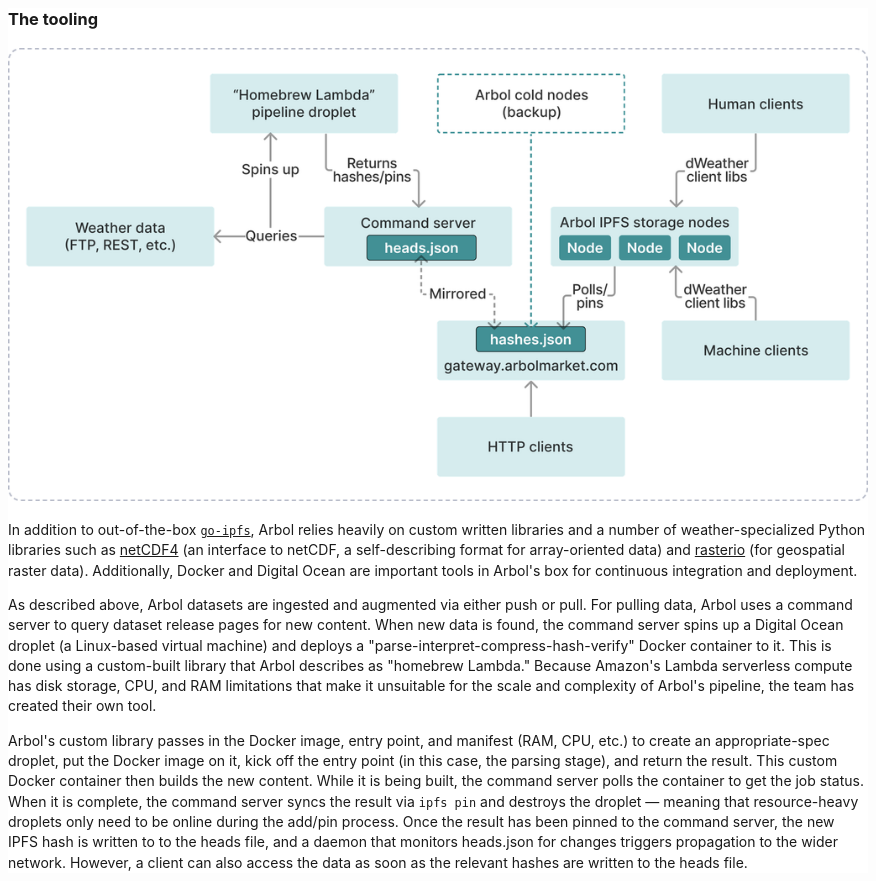 ### The tooling

![Arbol high-level architecture](./images/case-studies/img-arbol-arch.svg)

In addition to out-of-the-box [`go-ipfs`](https://github.com/ipfs/go-ipfs), Arbol relies heavily on custom written libraries and a number of weather-specialized Python libraries such as [netCDF4](https://pypi.org/project/netCDF4/) (an interface to netCDF, a self-describing format for array-oriented data) and [rasterio](https://pypi.org/project/rasterio) (for geospatial raster data). Additionally, Docker and Digital Ocean are important tools in Arbol's box for continuous integration and deployment.

As described above, Arbol datasets are ingested and augmented via either push or pull. For pulling data, Arbol uses a command server to query dataset release pages for new content. When new data is found, the command server spins up a Digital Ocean droplet (a Linux-based virtual machine) and deploys a "parse-interpret-compress-hash-verify" Docker container to it. This is done using a custom-built library that Arbol describes as "homebrew Lambda." Because Amazon's Lambda serverless compute has disk storage, CPU, and RAM limitations that make it unsuitable for the scale and complexity of Arbol's pipeline, the team has created their own tool.

Arbol's custom library passes in the Docker image, entry point, and manifest (RAM, CPU, etc.) to create an appropriate-spec droplet, put the Docker image on it, kick off the entry point (in this case, the parsing stage), and return the result. This custom Docker container then builds the new content. While it is being built, the command server polls the container to get the job status. When it is complete, the command server syncs the result via `ipfs pin` and destroys the droplet — meaning that resource-heavy droplets only need to be online during the add/pin process. Once the result has been pinned to the command server, the new IPFS hash is written to to the heads file, and a daemon that monitors heads.json for changes triggers propagation to the wider network. However, a client can also access the data as soon as the relevant hashes are written to the heads file.

